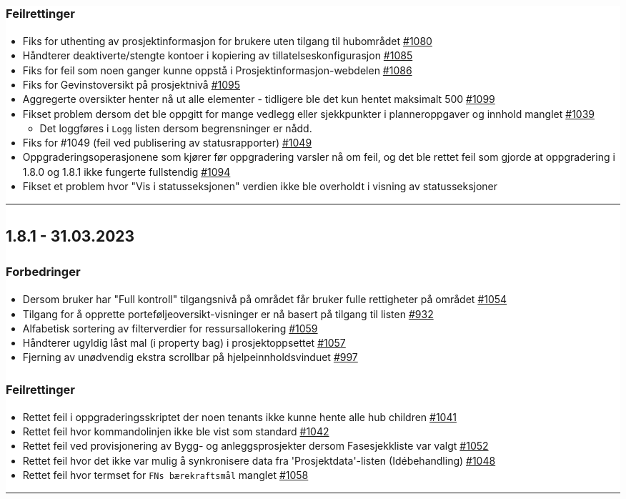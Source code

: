 ### Feilrettinger

- Fiks for uthenting av prosjektinformasjon for brukere uten tilgang til hubområdet [#1080](https://github.com/Puzzlepart/prosjektportalen365/issues/1080)
- Håndterer deaktiverte/stengte kontoer i kopiering av tillatelseskonfigurasjon [#1085](https://github.com/Puzzlepart/prosjektportalen365/issues/1085)
- Fiks for feil som noen ganger kunne oppstå i Prosjektinformasjon-webdelen [#1086](https://github.com/Puzzlepart/prosjektportalen365/issues/1086)
- Fiks for Gevinstoversikt på prosjektnivå [#1095](https://github.com/Puzzlepart/prosjektportalen365/issues/1095)
- Aggregerte oversikter henter nå ut alle elementer - tidligere ble det kun hentet maksimalt 500 [#1099](https://github.com/Puzzlepart/prosjektportalen365/issues/1099)
- Fikset problem dersom det ble oppgitt for mange vedlegg eller sjekkpunkter i planneroppgaver og innhold manglet [#1039](https://github.com/Puzzlepart/prosjektportalen365/issues/1039)
  - Det loggføres i `Logg` listen dersom begrensninger er nådd.
- Fiks for #1049 (feil ved publisering av statusrapporter) [#1049](https://github.com/Puzzlepart/prosjektportalen365/issues/1049)
- Oppgraderingsoperasjonene som kjører før oppgradering varsler nå om feil, og det ble rettet feil som gjorde at oppgradering i 1.8.0 og 1.8.1 ikke fungerte fullstendig [#1094](https://github.com/Puzzlepart/prosjektportalen365/issues/1094)
- Fikset et problem hvor "Vis i statusseksjonen" verdien ikke ble overholdt i visning av statusseksjoner

---

## 1.8.1 - 31.03.2023

### Forbedringer

- Dersom bruker har "Full kontroll" tilgangsnivå på området får bruker fulle rettigheter på området [#1054](https://github.com/Puzzlepart/prosjektportalen365/issues/1054)
- Tilgang for å opprette porteføljeoversikt-visninger er nå basert på tilgang til listen [#932](https://github.com/Puzzlepart/prosjektportalen365/issues/932)
- Alfabetisk sortering av filterverdier for ressursallokering [#1059](https://github.com/Puzzlepart/prosjektportalen365/issues/1059)
- Håndterer ugyldig låst mal (i property bag) i prosjektoppsettet [#1057](https://github.com/Puzzlepart/prosjektportalen365/issues/1057)
- Fjerning av unødvendig ekstra scrollbar på hjelpeinnholdsvinduet [#997](https://github.com/Puzzlepart/prosjektportalen365/issues/997)

### Feilrettinger

- Rettet feil i oppgraderingsskriptet der noen tenants ikke kunne hente alle hub children [#1041](https://github.com/Puzzlepart/prosjektportalen365/pull/1041)
- Rettet feil hvor kommandolinjen ikke ble vist som standard [#1042](https://github.com/Puzzlepart/prosjektportalen365/issues/1042)
- Rettet feil ved provisjonering av Bygg- og anleggsprosjekter dersom Fasesjekkliste var valgt [#1052](https://github.com/Puzzlepart/prosjektportalen365/issues/1052)
- Rettet feil hvor det ikke var mulig å synkronisere data fra 'Prosjektdata'-listen  (Idébehandling) [#1048](https://github.com/Puzzlepart/prosjektportalen365/pull/1048)
- Rettet feil hvor termset for `FNs bærekraftsmål` manglet [#1058](https://github.com/Puzzlepart/prosjektportalen365/issues/1058)

---
